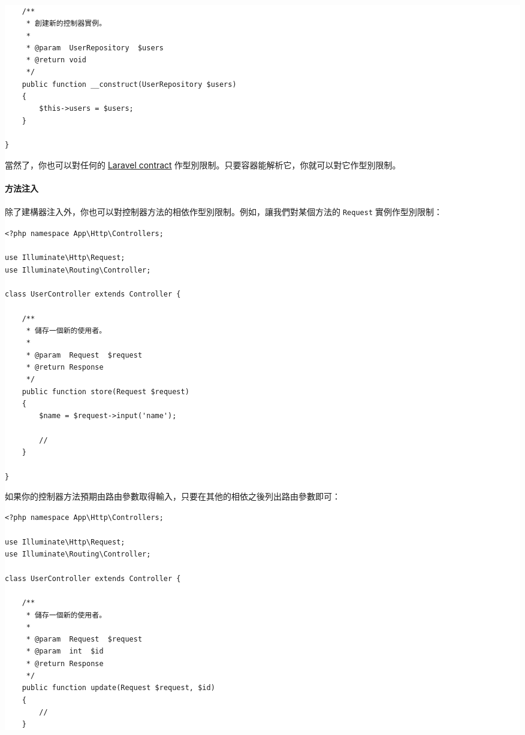 		/**
		 * 創建新的控制器實例。
		 *
		 * @param  UserRepository  $users
		 * @return void
		 */
		public function __construct(UserRepository $users)
		{
			$this->users = $users;
		}

	}

當然了，你也可以對任何的 [Laravel contract](/docs/5.0/contracts) 作型別限制。只要容器能解析它，你就可以對它作型別限制。

#### 方法注入

除了建構器注入外，你也可以對控制器方法的相依作型別限制。例如，讓我們對某個方法的 `Request` 實例作型別限制：

	<?php namespace App\Http\Controllers;

	use Illuminate\Http\Request;
	use Illuminate\Routing\Controller;

	class UserController extends Controller {

		/**
		 * 儲存一個新的使用者。
		 *
		 * @param  Request  $request
		 * @return Response
		 */
		public function store(Request $request)
		{
			$name = $request->input('name');

			//
		}

	}

如果你的控制器方法預期由路由參數取得輸入，只要在其他的相依之後列出路由參數即可：

	<?php namespace App\Http\Controllers;

	use Illuminate\Http\Request;
	use Illuminate\Routing\Controller;

	class UserController extends Controller {

		/**
		 * 儲存一個新的使用者。
		 *
		 * @param  Request  $request
		 * @param  int  $id
		 * @return Response
		 */
		public function update(Request $request, $id)
		{
			//
		}
